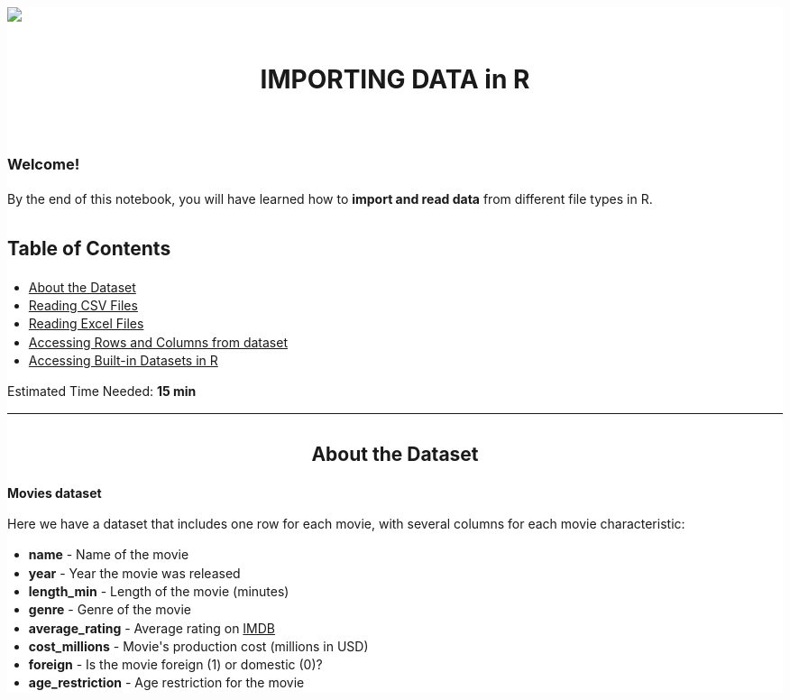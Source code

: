 <img src="http://cognitiveclass.ai/wp-content/uploads/2017/11/cc-logo-square.png" width="150">

<h1 align=center>IMPORTING DATA in R</h1> 


<br>


### Welcome!

By the end of this notebook, you will have learned how to **import and read data** from different file types in R.


## Table of Contents

<ul>
<li><a href="#About-the-Dataset">About the Dataset</a></li>
<li><a href="#Reading-CSV-Files">Reading CSV Files</a></li>
<li><a href="#Reading-Excel-Files">Reading Excel Files</a></li>
<li><a href="#Accessing-Rows-and-Columns">Accessing Rows and Columns from dataset</a></li>
<li><a href="#Accessing-Built-in-Datasets-in-R">Accessing Built-in Datasets in R</a></li>
</ul>
<p></p>
Estimated Time Needed: <strong>15 min</strong>

<hr>


<a id="ref0"></a>

<h2 align=center>About the Dataset</h2>


**Movies dataset**

Here we have a dataset that includes one row for each movie, with several columns for each movie characteristic:

-   **name** - Name of the movie
-   **year** - Year the movie was released
-   **length_min** - Length of the movie (minutes)
-   **genre** - Genre of the movie
-   **average_rating** - Average rating on [IMDB](http://www.imdb.com?cm_mmc=Email_Newsletter-_-Developer_Ed%2BTech-_-WW_WW-_-SkillsNetwork-Courses-IBMDeveloperSkillsNetwork-RP0101EN-SkillsNetwork-20900564&cm_mmca1=000026UJ&cm_mmca2=10006555&cm_mmca3=M12345678&cvosrc=email.Newsletter.M12345678&cvo_campaign=000026UJ&cm_mmc=Email_Newsletter-_-Developer_Ed%2BTech-_-WW_WW-_-SkillsNetwork-Courses-IBMDeveloperSkillsNetwork-RP0101EN-SkillsNetwork-20900564&cm_mmca1=000026UJ&cm_mmca2=10006555&cm_mmca3=M12345678&cvosrc=email.Newsletter.M12345678&cvo_campaign=000026UJ&cm_mmc=Email_Newsletter-_-Developer_Ed%2BTech-_-WW_WW-_-SkillsNetwork-Courses-IBMDeveloperSkillsNetwork-RP0101EN-SkillsNetwork-20900564&cm_mmca1=000026UJ&cm_mmca2=10006555&cm_mmca3=M12345678&cvosrc=email.Newsletter.M12345678&cvo_campaign=000026UJ)
-   **cost_millions** - Movie's production cost (millions in USD)
-   **foreign** - Is the movie foreign (1) or domestic (0)?
-   **age_restriction** - Age restriction for the movie
    <br>
